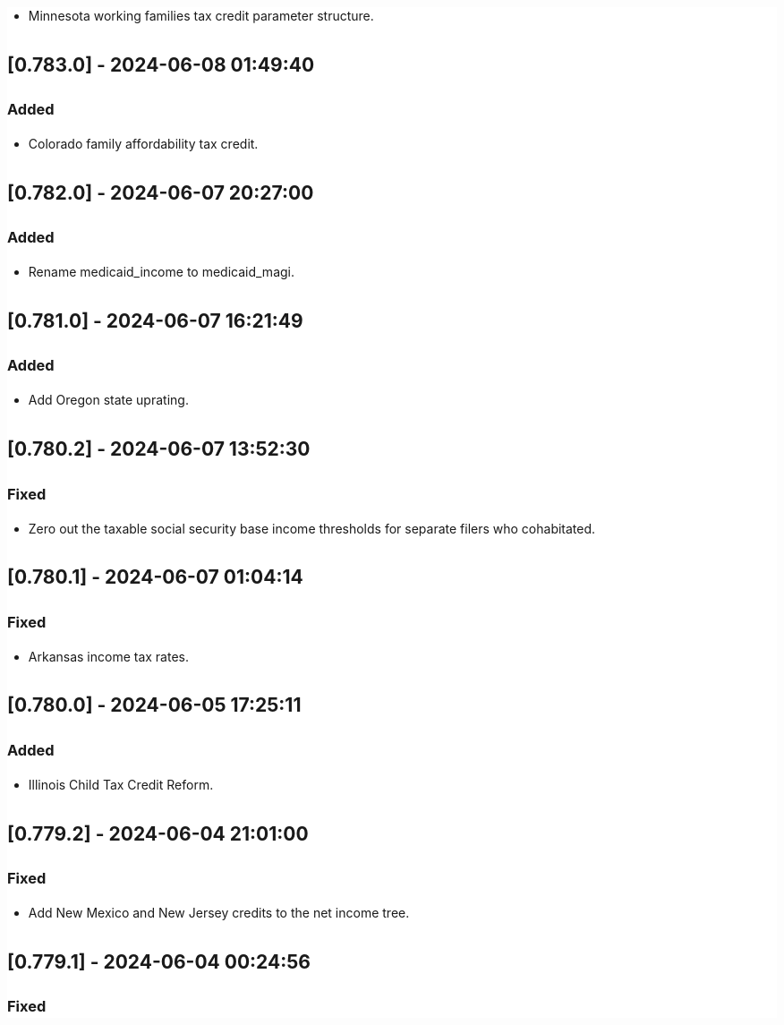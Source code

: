 - Minnesota working families tax credit parameter structure.

## [0.783.0] - 2024-06-08 01:49:40

### Added

- Colorado family affordability tax credit.

## [0.782.0] - 2024-06-07 20:27:00

### Added

- Rename medicaid_income to medicaid_magi.

## [0.781.0] - 2024-06-07 16:21:49

### Added

- Add Oregon state uprating.

## [0.780.2] - 2024-06-07 13:52:30

### Fixed

- Zero out the taxable social security base income thresholds for separate filers who cohabitated.

## [0.780.1] - 2024-06-07 01:04:14

### Fixed

- Arkansas income tax rates.

## [0.780.0] - 2024-06-05 17:25:11

### Added

- Illinois Child Tax Credit Reform.

## [0.779.2] - 2024-06-04 21:01:00

### Fixed

- Add New Mexico and New Jersey credits to the net income tree.

## [0.779.1] - 2024-06-04 00:24:56

### Fixed

